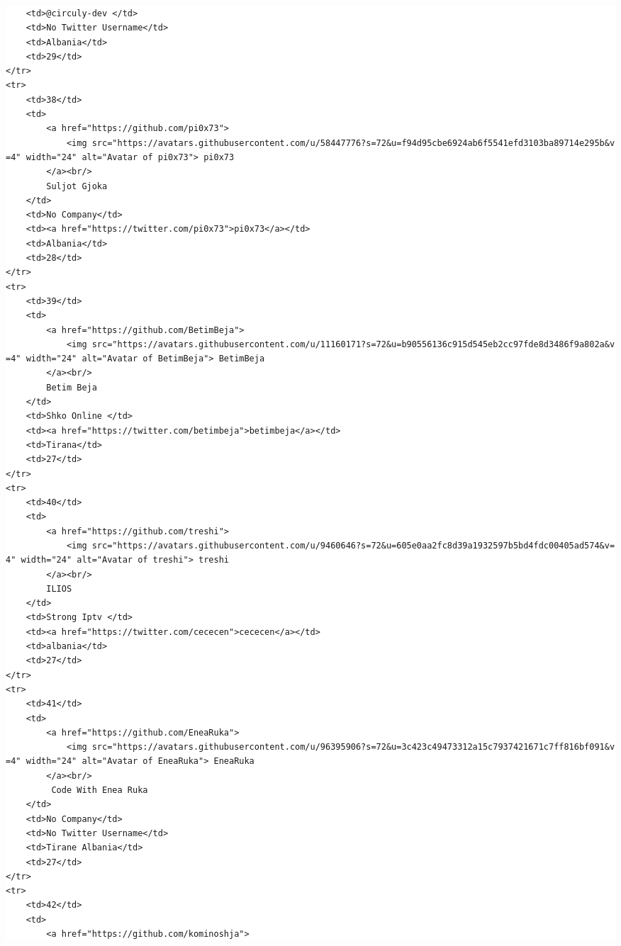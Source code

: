 		<td>@circuly-dev </td>
		<td>No Twitter Username</td>
		<td>Albania</td>
		<td>29</td>
	</tr>
	<tr>
		<td>38</td>
		<td>
			<a href="https://github.com/pi0x73">
				<img src="https://avatars.githubusercontent.com/u/58447776?s=72&u=f94d95cbe6924ab6f5541efd3103ba89714e295b&v=4" width="24" alt="Avatar of pi0x73"> pi0x73
			</a><br/>
			Suljot Gjoka
		</td>
		<td>No Company</td>
		<td><a href="https://twitter.com/pi0x73">pi0x73</a></td>
		<td>Albania</td>
		<td>28</td>
	</tr>
	<tr>
		<td>39</td>
		<td>
			<a href="https://github.com/BetimBeja">
				<img src="https://avatars.githubusercontent.com/u/11160171?s=72&u=b90556136c915d545eb2cc97fde8d3486f9a802a&v=4" width="24" alt="Avatar of BetimBeja"> BetimBeja
			</a><br/>
			Betim Beja
		</td>
		<td>Shko Online </td>
		<td><a href="https://twitter.com/betimbeja">betimbeja</a></td>
		<td>Tirana</td>
		<td>27</td>
	</tr>
	<tr>
		<td>40</td>
		<td>
			<a href="https://github.com/treshi">
				<img src="https://avatars.githubusercontent.com/u/9460646?s=72&u=605e0aa2fc8d39a1932597b5bd4fdc00405ad574&v=4" width="24" alt="Avatar of treshi"> treshi
			</a><br/>
			ILIOS
		</td>
		<td>Strong Iptv </td>
		<td><a href="https://twitter.com/cececen">cececen</a></td>
		<td>albania</td>
		<td>27</td>
	</tr>
	<tr>
		<td>41</td>
		<td>
			<a href="https://github.com/EneaRuka">
				<img src="https://avatars.githubusercontent.com/u/96395906?s=72&u=3c423c49473312a15c7937421671c7ff816bf091&v=4" width="24" alt="Avatar of EneaRuka"> EneaRuka
			</a><br/>
			 Code With Enea Ruka
		</td>
		<td>No Company</td>
		<td>No Twitter Username</td>
		<td>Tirane Albania</td>
		<td>27</td>
	</tr>
	<tr>
		<td>42</td>
		<td>
			<a href="https://github.com/kominoshja">